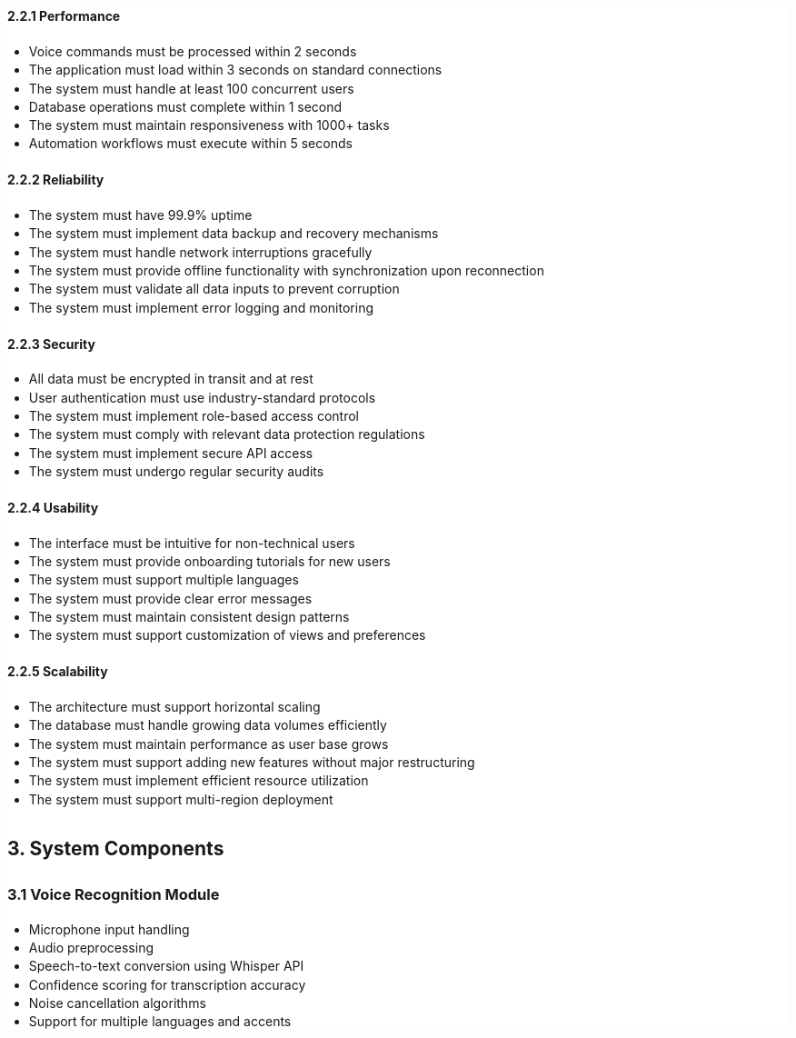 #### 2.2.1 Performance
- Voice commands must be processed within 2 seconds
- The application must load within 3 seconds on standard connections
- The system must handle at least 100 concurrent users
- Database operations must complete within 1 second
- The system must maintain responsiveness with 1000+ tasks
- Automation workflows must execute within 5 seconds

#### 2.2.2 Reliability
- The system must have 99.9% uptime
- The system must implement data backup and recovery mechanisms
- The system must handle network interruptions gracefully
- The system must provide offline functionality with synchronization upon reconnection
- The system must validate all data inputs to prevent corruption
- The system must implement error logging and monitoring

#### 2.2.3 Security
- All data must be encrypted in transit and at rest
- User authentication must use industry-standard protocols
- The system must implement role-based access control
- The system must comply with relevant data protection regulations
- The system must implement secure API access
- The system must undergo regular security audits

#### 2.2.4 Usability
- The interface must be intuitive for non-technical users
- The system must provide onboarding tutorials for new users
- The system must support multiple languages
- The system must provide clear error messages
- The system must maintain consistent design patterns
- The system must support customization of views and preferences

#### 2.2.5 Scalability
- The architecture must support horizontal scaling
- The database must handle growing data volumes efficiently
- The system must maintain performance as user base grows
- The system must support adding new features without major restructuring
- The system must implement efficient resource utilization
- The system must support multi-region deployment

## 3. System Components

### 3.1 Voice Recognition Module
- Microphone input handling
- Audio preprocessing
- Speech-to-text conversion using Whisper API
- Confidence scoring for transcription accuracy
- Noise cancellation algorithms
- Support for multiple languages and accents
